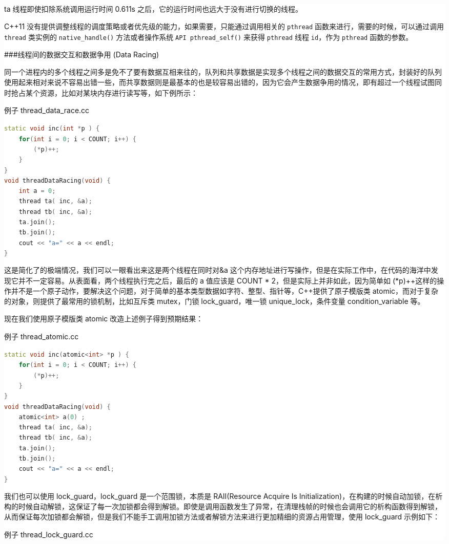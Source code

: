 ta 线程即使扣除系统调用运行时间 0.611s 之后，它的运行时间也远大于没有进行切换的线程。

C++11 没有提供调整线程的调度策略或者优先级的能力，如果需要，只能通过调用相关的 `pthread` 函数来进行，需要的时候，可以通过调用 `thread` 类实例的 `native_handle()` 方法或者操作系统 `API pthread_self()` 来获得 `pthread` 线程 `id`，作为 `pthread` 函数的参数。

###线程间的数据交互和数据争用 (Data Racing)

同一个进程内的多个线程之间多是免不了要有数据互相来往的，队列和共享数据是实现多个线程之间的数据交互的常用方式，封装好的队列使用起来相对来说不容易出错一些，而共享数据则是最基本的也是较容易出错的，因为它会产生数据争用的情况，即有超过一个线程试图同时抢占某个资源，比如对某块内存进行读写等，如下例所示：

例子 thread_data_race.cc

```cpp
static void inc(int *p ) {
    for(int i = 0; i < COUNT; i++) {
        (*p)++;
    }
}
void threadDataRacing(void) {
    int a = 0;
    thread ta( inc, &a);
    thread tb( inc, &a);
    ta.join();
    tb.join();
    cout << "a=" << a << endl;
}
```

这是简化了的极端情况，我们可以一眼看出来这是两个线程在同时对&a 这个内存地址进行写操作，但是在实际工作中，在代码的海洋中发现它并不一定容易。从表面看，两个线程执行完之后，最后的 a 值应该是 COUNT * 2，但是实际上并非如此，因为简单如 (*p)++这样的操作并不是一个原子动作，要解决这个问题，对于简单的基本类型数据如字符、整型、指针等，C++提供了原子模版类 atomic，而对于复杂的对象，则提供了最常用的锁机制，比如互斥类 mutex，门锁 lock_guard，唯一锁 unique_lock，条件变量 condition_variable 等。

现在我们使用原子模版类 atomic 改造上述例子得到预期结果：

例子 thread_atomic.cc

```cpp
static void inc(atomic<int> *p ) {
    for(int i = 0; i < COUNT; i++) {
        (*p)++;
    }
}
void threadDataRacing(void) {
    atomic<int> a(0) ;
    thread ta( inc, &a);
    thread tb( inc, &a);
    ta.join();
    tb.join();
    cout << "a=" << a << endl;
}
```

我们也可以使用 lock_guard，lock_guard 是一个范围锁，本质是 RAII(Resource Acquire Is Initialization)，在构建的时候自动加锁，在析构的时候自动解锁，这保证了每一次加锁都会得到解锁。即使是调用函数发生了异常，在清理栈帧的时候也会调用它的析构函数得到解锁，从而保证每次加锁都会解锁，但是我们不能手工调用加锁方法或者解锁方法来进行更加精细的资源占用管理，使用 lock_guard 示例如下：

例子 thread_lock_guard.cc
